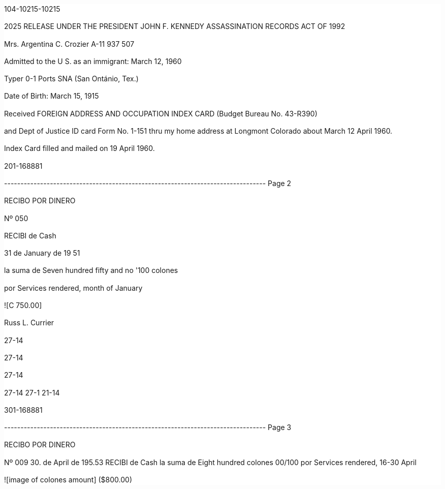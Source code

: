 104-10215-10215

2025 RELEASE UNDER THE PRESIDENT JOHN F. KENNEDY ASSASSINATION RECORDS ACT OF 1992

Mrs. Argentina C. Crozier A-11 937 507

Admitted to the U S. as an immigrant: March 12, 1960

Typer 0-1 Ports SNA (San Ontánio, Tex.)

Date of Birth: March 15, 1915

Received FOREIGN ADDRESS AND OCCUPATION INDEX CARD (Budget Bureau No. 43-R390)

and Dept of Justice ID card Form No. 1-151 thru my home address at Longmont Colorado about March 12 April 1960.

Index Card filled and mailed on 19 April 1960.

201-168881


-------------------------------------------------------------------------------- Page 2

RECIBO POR DINERO

Nº 050

RECIBI de Cash

31 de January de 19 51

la suma de Seven hundred fifty and no '100 colones

por Services rendered, month of January

![C 750.00]

Russ L. Currier

27-14

27-14

27-14

27-14
27-1
21-14

301-168881


-------------------------------------------------------------------------------- Page 3

RECIBO POR DINERO

Nº 009
30. de April de 195.53
RECIBI de Cash
la suma de Eight hundred colones 00/100
por Services rendered, 16-30 April

![image of colones amount] ($800.00)

